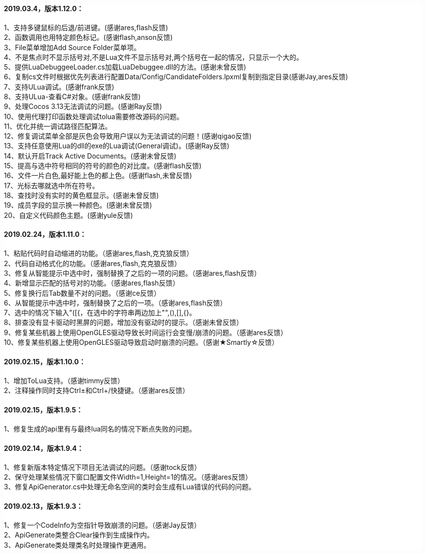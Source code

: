 #### 2019.03.4，版本1.12.0：

1、支持多键鼠标的后退/前进键。(感谢ares,flash反馈)  
2、函数调用也用特定颜色标记。(感谢flash,anson反馈)  
3、File菜单增加Add Source Folder菜单项。  
4、不是焦点时不显示括号对,不是Lua文件不显示括号对,两个括号在一起的情况，只显示一个大的。  
5、提供LuaDebuggeeLoader.cs加载LuaDebuggee.dll的方法。(感谢未曾反馈)  
6、复制cs文件时根据优先列表进行配置Data/Config/CandidateFolders.lpxml复制到指定目录(感谢Jay,ares反馈)  
7、支持ULua调试。(感谢frank反馈)  
8、支持ULua-查看C#对象。(感谢frank反馈)  
9、处理Cocos 3.13无法调试的问题。(感谢Ray反馈)  
10、使用代理打印函数处理调试tolua需要修改源码的问题。  
11、优化并统一调试路径匹配算法。  
12、修复调试菜单全部是灰色会导致用户误以为无法调试的问题！(感谢qigao反馈)  
13、支持任意使用Lua的dll的exe的Lua调试(General调试)。(感谢Ray反馈)  
14、默认开启Track Active Documents。(感谢未曾反馈)  
15、提高与选中符号相同的符号的颜色的对比度。(感谢flash反馈)  
16、文件一片白色,最好能上色的都上色。(感谢flash,未曾反馈)  
17、光标去哪就选中所在符号。  
18、查找时没有实时的黄色框显示。(感谢未曾反馈)  
19、成员字段的显示换一种颜色。(感谢未曾反馈)  
20、自定义代码颜色主题。(感谢yule反馈)

#### 2019.02.24，版本1.11.0：

1、粘贴代码时自动缩进的功能。（感谢ares,flash,克克狼反馈）  
2、代码自动格式化的功能。（感谢ares,flash,克克狼反馈）  
3、修复从智能提示中选中时，强制替换了之后的一项的问题。（感谢ares,flash反馈）  
4、新增显示匹配的括号对的功能。（感谢ares,flash反馈）  
5、修复换行后Tab数量不对的问题。（感谢ce反馈）  
6、从智能提示中选中时，强制替换了之后的一项。（感谢ares,flash反馈）  
7、选中的情况下输入"([{，在选中的字符串两边加上"",(),[],{}。  
8、排查没有显卡驱动时黑屏的问题，增加没有驱动时的提示。（感谢未曾反馈）  
9、修复某些机器上使用OpenGLES驱动导致长时间运行会变慢/崩溃的问题。（感谢ares反馈）  
10、修复某些机器上使用OpenGLES驱动导致启动时崩溃的问题。（感谢★Smartly☆反馈）

#### 2019.02.15，版本1.10.0：

1、增加ToLua支持。（感谢timmy反馈）  
2、注释操作同时支持Ctrl±和Ctrl+/快捷键。（感谢ares反馈）

#### 2019.02.15，版本1.9.5：

1、修复生成的api里有与最终lua同名的情况下断点失败的问题。

#### 2019.02.14，版本1.9.4：

1、修复新版本特定情况下项目无法调试的问题。（感谢tock反馈）  
2、保守处理某些情况下窗口配置文件Width=1,Height=1的情况。（感谢ares反馈）  
3、修复ApiGenerator.cs中处理无命名空间的类时会生成有Lua错误的代码的问题。

#### 2019.02.13，版本1.9.3：

1、修复一个CodeInfo为空指针导致崩溃的问题。（感谢Jay反馈）  
2、ApiGenerate类整合Clear操作到生成操作内。  
3、ApiGenerate类处理类名时处理操作更通用。
